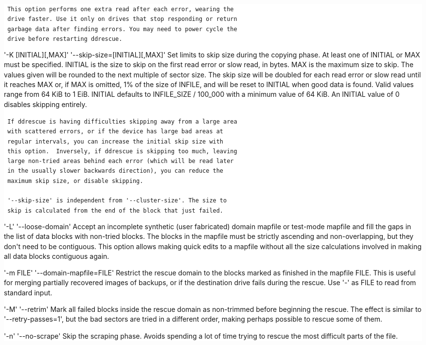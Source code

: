      This option performs one extra read after each error, wearing the
     drive faster. Use it only on drives that stop responding or return
     garbage data after finding errors. You may need to power cycle the
     drive before restarting ddrescue.

'-K [INITIAL][,MAX]'
'--skip-size=[INITIAL][,MAX]'
     Set limits to skip size during the copying phase. At least one of
     INITIAL or MAX must be specified. INITIAL is the size to skip on
     the first read error or slow read, in bytes. MAX is the maximum
     size to skip. The values given will be rounded to the next
     multiple of sector size. The skip size will be doubled for each
     read error or slow read until it reaches MAX or, if MAX is
     omitted, 1% of the size of INFILE, and will be reset to INITIAL
     when good data is found. Valid values range from 64 KiB to 1 EiB.
     INITIAL defaults to INFILE_SIZE / 100_000 with a minimum value of
     64 KiB. An INITIAL value of 0 disables skipping entirely.

     If ddrescue is having difficulties skipping away from a large area
     with scattered errors, or if the device has large bad areas at
     regular intervals, you can increase the initial skip size with
     this option.  Inversely, if ddrescue is skipping too much, leaving
     large non-tried areas behind each error (which will be read later
     in the usually slower backwards direction), you can reduce the
     maximum skip size, or disable skipping.

     '--skip-size' is independent from '--cluster-size'. The size to
     skip is calculated from the end of the block that just failed.

'-L'
'--loose-domain'
     Accept an incomplete synthetic (user fabricated) domain mapfile or
     test-mode mapfile and fill the gaps in the list of data blocks with
     non-tried blocks. The blocks in the mapfile must be strictly
     ascending and non-overlapping, but they don't need to be
     contiguous. This option allows making quick edits to a mapfile
     without all the size calculations involved in making all data
     blocks contiguous again.

'-m FILE'
'--domain-mapfile=FILE'
     Restrict the rescue domain to the blocks marked as finished in the
     mapfile FILE. This is useful for merging partially recovered
     images of backups, or if the destination drive fails during the
     rescue.  Use '-' as FILE to read from standard input.

'-M'
'--retrim'
     Mark all failed blocks inside the rescue domain as non-trimmed
     before beginning the rescue. The effect is similar to
     '--retry-passes=1', but the bad sectors are tried in a different
     order, making perhaps possible to rescue some of them.

'-n'
'--no-scrape'
     Skip the scraping phase. Avoids spending a lot of time trying to
     rescue the most difficult parts of the file.
